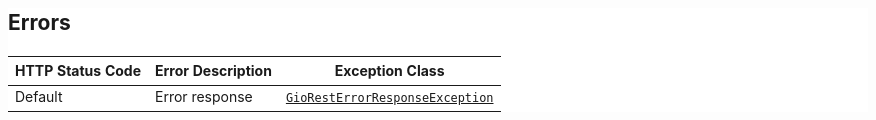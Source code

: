 ## Errors

| HTTP Status Code | Error Description | Exception Class |
|  --- | --- | --- |
| Default | Error response | [`GioRestErrorResponseException`](../../doc/models/gio-rest-error-response-exception.md) |

